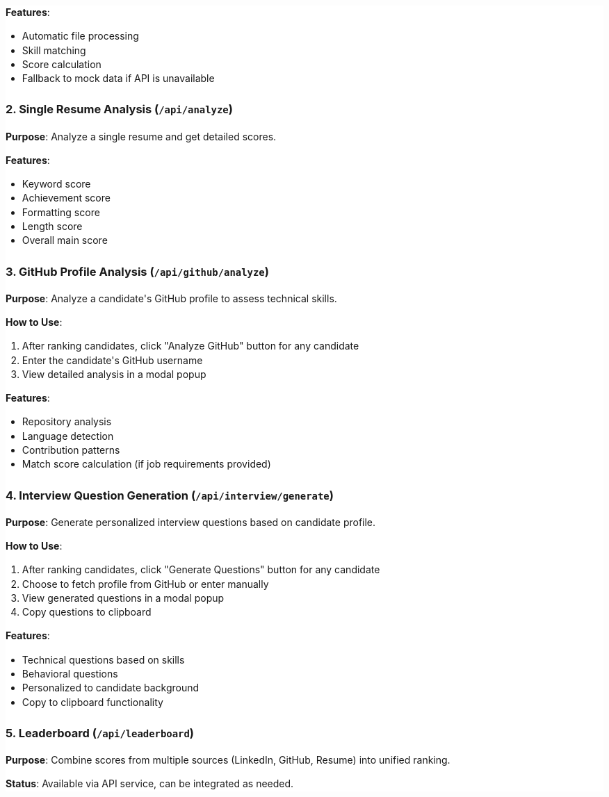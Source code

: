 **Features**:
- Automatic file processing
- Skill matching
- Score calculation
- Fallback to mock data if API is unavailable

### 2. Single Resume Analysis (`/api/analyze`)

**Purpose**: Analyze a single resume and get detailed scores.

**Features**:
- Keyword score
- Achievement score
- Formatting score
- Length score
- Overall main score

### 3. GitHub Profile Analysis (`/api/github/analyze`)

**Purpose**: Analyze a candidate's GitHub profile to assess technical skills.

**How to Use**:
1. After ranking candidates, click "Analyze GitHub" button for any candidate
2. Enter the candidate's GitHub username
3. View detailed analysis in a modal popup

**Features**:
- Repository analysis
- Language detection
- Contribution patterns
- Match score calculation (if job requirements provided)

### 4. Interview Question Generation (`/api/interview/generate`)

**Purpose**: Generate personalized interview questions based on candidate profile.

**How to Use**:
1. After ranking candidates, click "Generate Questions" button for any candidate
2. Choose to fetch profile from GitHub or enter manually
3. View generated questions in a modal popup
4. Copy questions to clipboard

**Features**:
- Technical questions based on skills
- Behavioral questions
- Personalized to candidate background
- Copy to clipboard functionality

### 5. Leaderboard (`/api/leaderboard`)

**Purpose**: Combine scores from multiple sources (LinkedIn, GitHub, Resume) into unified ranking.

**Status**: Available via API service, can be integrated as needed.
